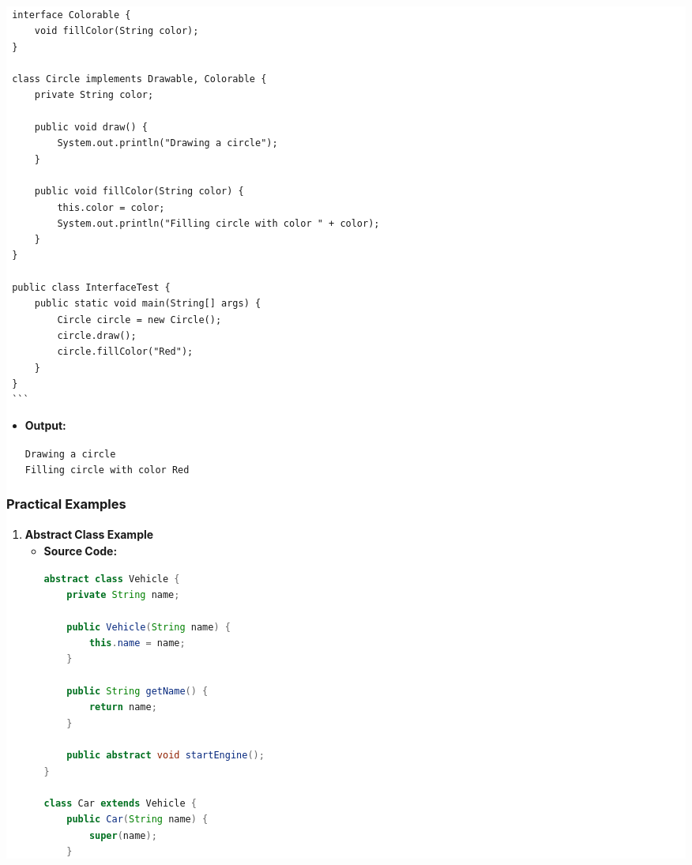      interface Colorable {
         void fillColor(String color);
     }

     class Circle implements Drawable, Colorable {
         private String color;

         public void draw() {
             System.out.println("Drawing a circle");
         }

         public void fillColor(String color) {
             this.color = color;
             System.out.println("Filling circle with color " + color);
         }
     }

     public class InterfaceTest {
         public static void main(String[] args) {
             Circle circle = new Circle();
             circle.draw();
             circle.fillColor("Red");
         }
     }
     ```
   - **Output:**
     ```
     Drawing a circle
     Filling circle with color Red
     ```

### Practical Examples

1. **Abstract Class Example**
   - **Source Code:**
     ```java
     abstract class Vehicle {
         private String name;

         public Vehicle(String name) {
             this.name = name;
         }

         public String getName() {
             return name;
         }

         public abstract void startEngine();
     }

     class Car extends Vehicle {
         public Car(String name) {
             super(name);
         }
